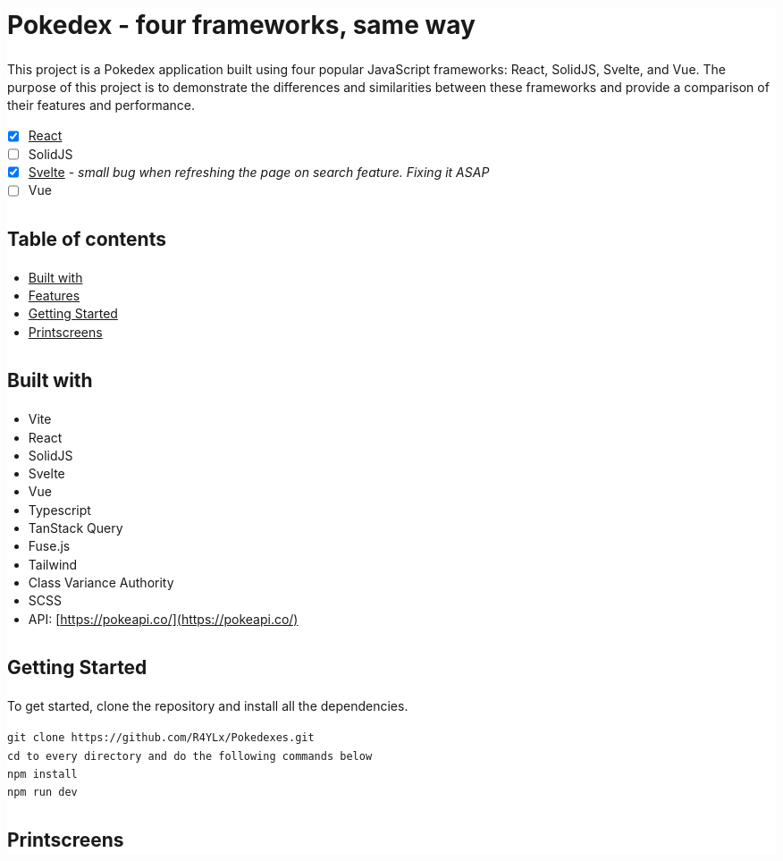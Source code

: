 # Pokedex - four frameworks, same way

This project is a Pokedex application built using four popular JavaScript frameworks: React, SolidJS, Svelte, and Vue. The purpose of this project is to demonstrate the differences and similarities between these frameworks and provide a comparison of their features and performance.

- [x] [React](https://r4yl-react-pokedex.netlify.app/)
- [ ] SolidJS
- [x] [Svelte](https://r4yl-svelte-pokedex.netlify.app/) - _small bug when refreshing the page on search feature. Fixing it ASAP_
- [ ] Vue

## Table of contents

- [Built with](#built-with)
- [Features](#features)
- [Getting Started](#getting-started)
- [Printscreens](#printscreens)

## Built with

- Vite
- React
- SolidJS
- Svelte
- Vue
- Typescript
- TanStack Query
- Fuse.js
- Tailwind
- Class Variance Authority
- SCSS
- API: [https://pokeapi.co/](https://pokeapi.co/)

## Getting Started

To get started, clone the repository and install all the dependencies.

```
git clone https://github.com/R4YLx/Pokedexes.git
cd to every directory and do the following commands below
npm install
npm run dev
```

## Printscreens
